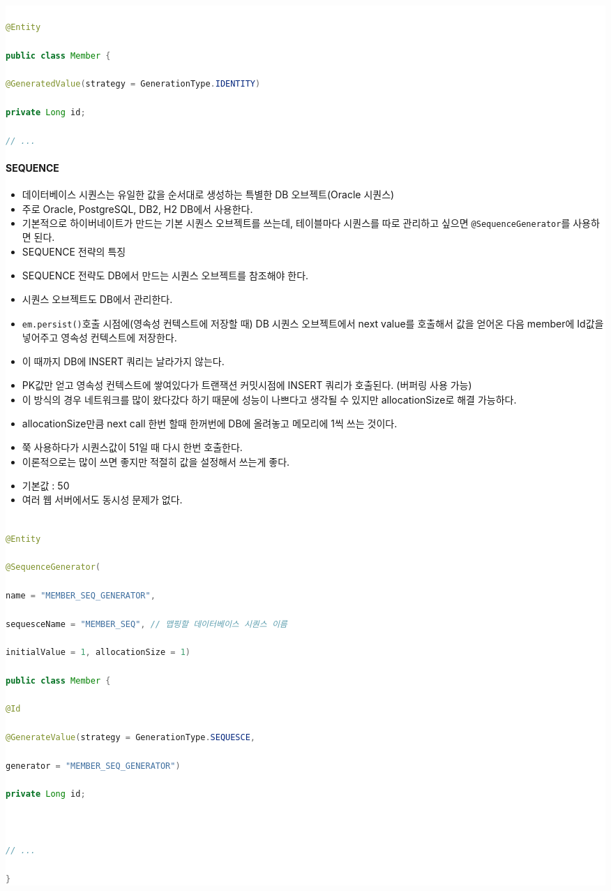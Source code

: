 ```java

@Entity

public class Member {

@GeneratedValue(strategy = GenerationType.IDENTITY)

private Long id;

// ...

```

#### SEQUENCE

- 데이터베이스 시퀀스는 유일한 값을 순서대로 생성하는 특별한 DB 오브젝트(Oracle 시퀀스)
- 주로 Oracle, PostgreSQL, DB2, H2 DB에서 사용한다.
- 기본적으로 하이버네이트가 만드는 기본 시퀀스 오브젝트를 쓰는데, 테이블마다 시퀀스를 따로 관리하고 싶으면 `@SequenceGenerator`를 사용하면 된다.
- SEQUENCE 전략의 특징

* SEQUENCE 전략도 DB에서 만드는 시퀀스 오브젝트를 참조해야 한다.

- 시퀀스 오브젝트도 DB에서 관리한다.

* `em.persist()`호출 시점에(영속성 컨텍스트에 저장할 때) DB 시퀀스 오브젝트에서 next value를 호출해서 값을 얻어온 다음 member에 Id값을 넣어주고 영속성 컨텍스트에 저장한다.

- 이 때까지 DB에 INSERT 쿼리는 날라가지 않는다.

* PK값만 얻고 영속성 컨텍스트에 쌓여있다가 트랜잭션 커밋시점에 INSERT 쿼리가 호출된다. (버퍼링 사용 가능)
* 이 방식의 경우 네트워크를 많이 왔다갔다 하기 때문에 성능이 나쁘다고 생각될 수 있지만 allocationSize로 해결 가능하다.

- allocationSize만큼 next call 한번 할때 한꺼번에 DB에 올려놓고 메모리에 1씩 쓰는 것이다.

* 쭉 사용하다가 시퀀스값이 51일 때 다시 한번 호출한다.
* 이론적으로는 많이 쓰면 좋지만 적절히 값을 설정해서 쓰는게 좋다.

- 기본값 : 50
- 여러 웹 서버에서도 동시성 문제가 없다.

```java

@Entity

@SequenceGenerator(

name = "MEMBER_SEQ_GENERATOR",

sequesceName = "MEMBER_SEQ", // 맵핑할 데이터베이스 시퀀스 이름

initialValue = 1, allocationSize = 1)

public class Member {

@Id

@GenerateValue(strategy = GenerationType.SEQUESCE,

generator = "MEMBER_SEQ_GENERATOR")

private Long id;

  

// ...

}

```